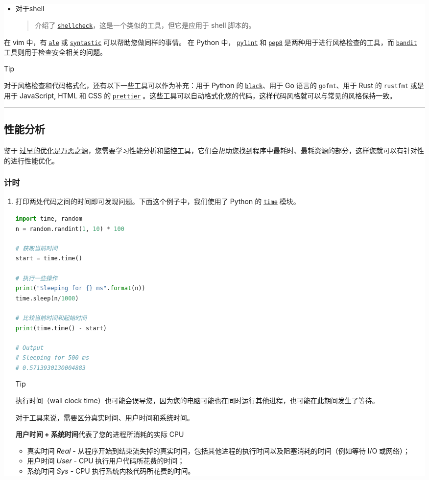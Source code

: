 - 对于shell

  > 介绍了 [`shellcheck`](https://www.shellcheck.net/)，这是一个类似的工具，但它是应用于 shell 脚本的。

在 vim 中，有 [`ale`](https://vimawesome.com/plugin/ale) 或 [`syntastic`](https://vimawesome.com/plugin/syntastic) 可以帮助您做同样的事情。 在 Python 中， [`pylint`](https://www.pylint.org/) 和 [`pep8`](https://pypi.org/project/pep8/) 是两种用于进行风格检查的工具，而 [`bandit`](https://pypi.org/project/bandit/) 工具则用于检查安全相关的问题。

> [!tip]
>
> 对于风格检查和代码格式化，还有以下一些工具可以作为补充：用于 Python 的 [`black`](https://github.com/psf/black)、用于 Go 语言的 `gofmt`、用于 Rust 的 `rustfmt` 或是用于 JavaScript, HTML 和 CSS 的 [`prettier`](https://prettier.io/) 。这些工具可以自动格式化您的代码，这样代码风格就可以与常见的风格保持一致。

---

## 性能分析

鉴于 [过早的优化是万恶之源](http://wiki.c2.com/?PrematureOptimization)，您需要学习性能分析和监控工具，它们会帮助您找到程序中最耗时、最耗资源的部分，这样您就可以有针对性的进行性能优化。

### 计时

1. 打印两处代码之间的时间即可发现问题。下面这个例子中，我们使用了 Python 的 [`time`](https://docs.python.org/3/library/time.html) 模块。

   ```python
   import time, random
   n = random.randint(1, 10) * 100
   
   # 获取当前时间 
   start = time.time()
   
   # 执行一些操作
   print("Sleeping for {} ms".format(n))
   time.sleep(n/1000)
   
   # 比较当前时间和起始时间
   print(time.time() - start)
   
   # Output
   # Sleeping for 500 ms
   # 0.5713930130004883
   ```

   > [!tip]
   >
   > 执行时间（wall clock time）也可能会误导您，因为您的电脑可能也在同时运行其他进程，也可能在此期间发生了等待。 
   >
   > 对于工具来说，需要区分真实时间、用户时间和系统时间。
   >
   > **用户时间 + 系统时间**代表了您的进程所消耗的实际 CPU 
   >
   > - 真实时间 *Real* - 从程序开始到结束流失掉的真实时间，包括其他进程的执行时间以及阻塞消耗的时间（例如等待 I/O 或网络）；
   > - 用户时间 *User* - CPU 执行用户代码所花费的时间；
   > - 系统时间 *Sys* - CPU 执行系统内核代码所花费的时间。
